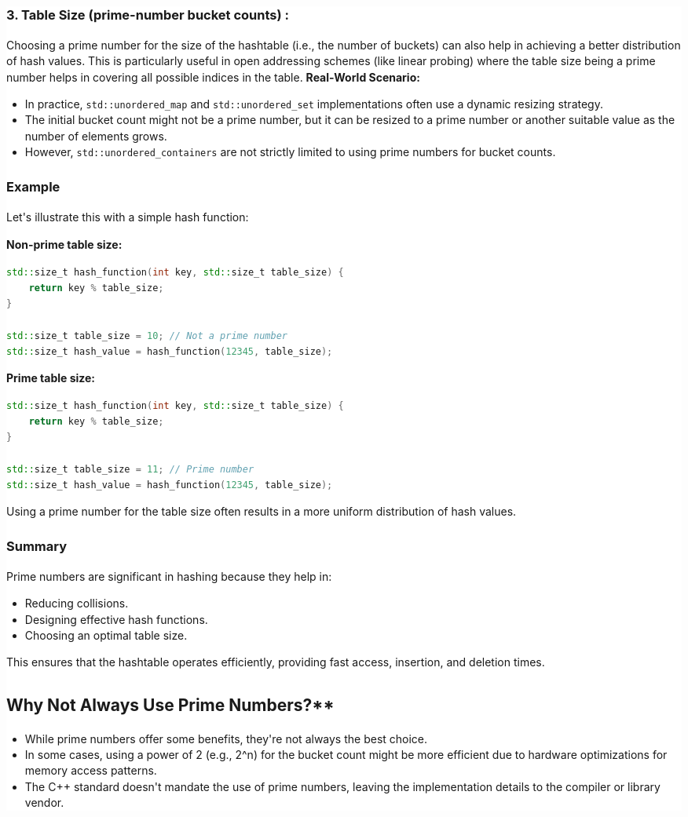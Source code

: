 ### 3. Table Size (prime-number bucket counts) :
Choosing a prime number for the size of the hashtable (i.e., the number of buckets) can also help in achieving a better distribution of hash values. This is particularly useful in open addressing schemes (like linear probing) where the table size being a prime number helps in covering all possible indices in the table.
**Real-World Scenario:**
* In practice, `std::unordered_map` and `std::unordered_set` implementations often use a dynamic resizing strategy.
* The initial bucket count might not be a prime number, but it can be resized to a prime number or another suitable value as the number of elements grows.
* However, `std::unordered_containers` are not strictly limited to using prime numbers for bucket counts.

### Example
Let's illustrate this with a simple hash function:

**Non-prime table size:**
```cpp
std::size_t hash_function(int key, std::size_t table_size) {
    return key % table_size;
}

std::size_t table_size = 10; // Not a prime number
std::size_t hash_value = hash_function(12345, table_size);
```

**Prime table size:**
```cpp
std::size_t hash_function(int key, std::size_t table_size) {
    return key % table_size;
}

std::size_t table_size = 11; // Prime number
std::size_t hash_value = hash_function(12345, table_size);
```

Using a prime number for the table size often results in a more uniform distribution of hash values.

### Summary
Prime numbers are significant in hashing because they help in:
- Reducing collisions.
- Designing effective hash functions.
- Choosing an optimal table size.

This ensures that the hashtable operates efficiently, providing fast access, insertion, and deletion times.

## Why Not Always Use Prime Numbers?**
* While prime numbers offer some benefits, they're not always the best choice.
* In some cases, using a power of 2 (e.g., 2^n) for the bucket count might be more efficient due to hardware optimizations for memory access patterns.
* The C++ standard doesn't mandate the use of prime numbers, leaving the implementation details to the compiler or library vendor.
